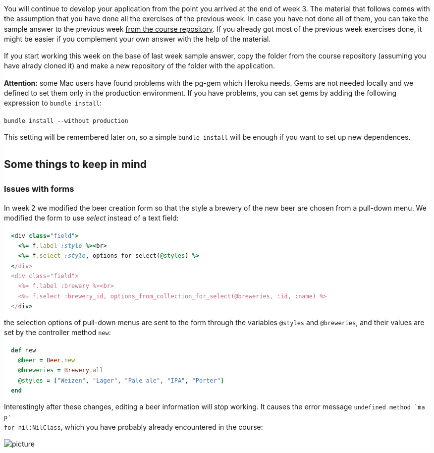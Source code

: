 
You will continue to develop your application from the point you arrived at the end of week 3. The material that follows comes with the assumption that you have done all the exercises of the previous week. In case you have not done all of them, you can take the sample answer to the previous week [from the course repository](https://github.com/mluukkai/WebPalvelinohjelmointi2015/tree/master/malliv/viikko1). If you already got most of the previous week exercises done, it might be easier if you complement your own answer with the help of the material.

If you start working this week on the base of last week sample answer, copy the folder from the course repository (assuming you have alrady cloned it) and make a new repository of the folder with the application.

**Attention:** some Mac users have found problems with the pg-gem which Heroku needs. Gems are not needed locally and we defined to set them only in the production environment. If you have problems, you can set gems by adding the following expression to <code>bundle install</code>:

    bundle install --without production

This setting will be remembered later on, so a simple `bundle install` will be enough if you want to set up new dependences.

## Some things to keep in mind

### Issues with forms

In week 2 we modified the beer creation form so that the style a brewery of the new beer are chosen from a pull-down menu. We modified the form to use _select_ instead of a text field:

```ruby
  <div class="field">
    <%= f.label :style %><br>
    <%= f.select :style, options_for_select(@styles) %>
  </div>
  <div class="field">
    <%= f.label :brewery %><br>
    <%= f.select :brewery_id, options_from_collection_for_select(@breweries, :id, :name) %>
  </div>
```

the selection options of pull-down menus are sent to the form through the variables <code>@styles</code> and <code>@breweries</code>, and their values are set by the controller method <code>new</code>:

```ruby
  def new
    @beer = Beer.new
    @breweries = Brewery.all
    @styles = ["Weizen", "Lager", "Pale ale", "IPA", "Porter"]
  end
```

Interestingly after these changes, editing a beer information will stop working. It causes the error message <code>undefined method `map' for nil:NilClass</code>, which you have probably already encountered in the course:

![picture](https://github.com/mluukkai/WebPalvelinohjelmointi2015/raw/master/images/ratebeer-w4-0.png)
